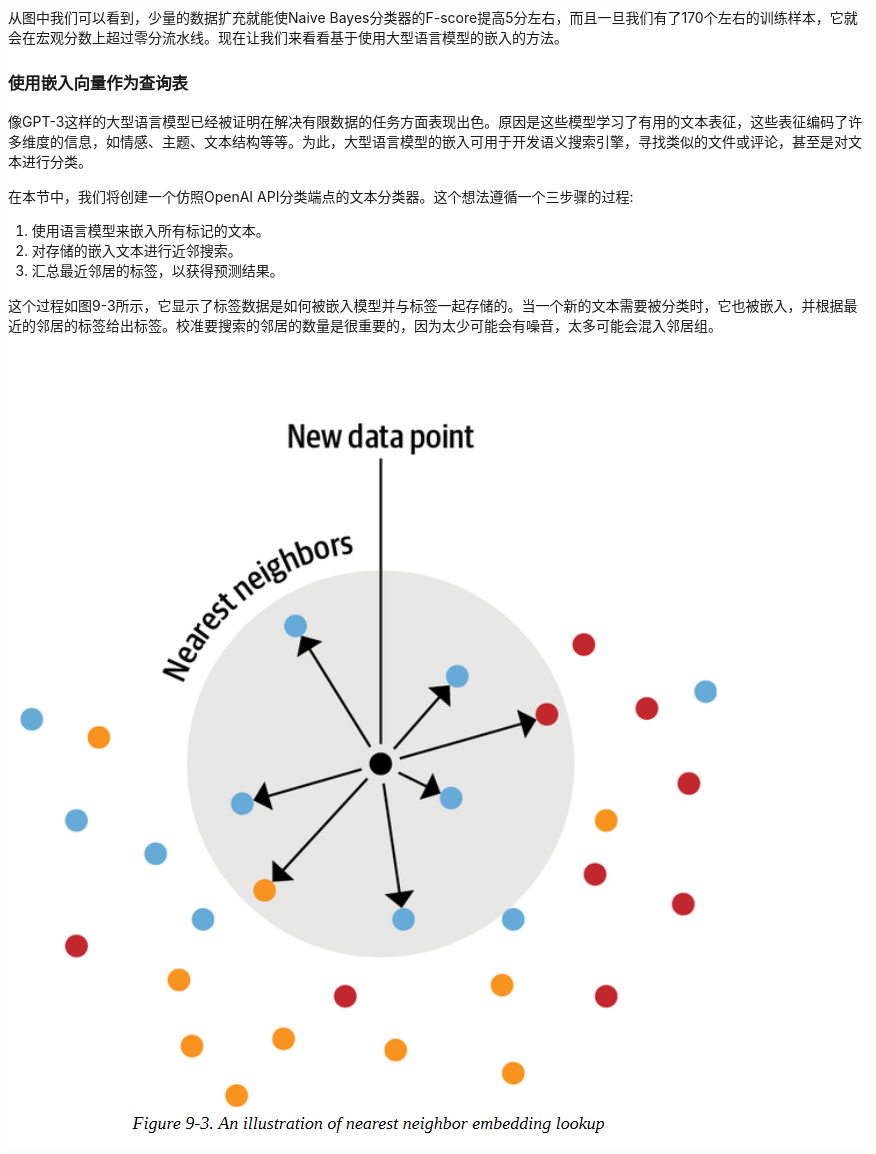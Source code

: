 

从图中我们可以看到，少量的数据扩充就能使Naive Bayes分类器的F-score提高5分左右，而且一旦我们有了170个左右的训练样本，它就会在宏观分数上超过零分流水线。现在让我们来看看基于使用大型语言模型的嵌入的方法。



### 使用嵌入向量作为查询表



像GPT-3这样的大型语言模型已经被证明在解决有限数据的任务方面表现出色。原因是这些模型学习了有用的文本表征，这些表征编码了许多维度的信息，如情感、主题、文本结构等等。为此，大型语言模型的嵌入可用于开发语义搜索引擎，寻找类似的文件或评论，甚至是对文本进行分类。



在本节中，我们将创建一个仿照OpenAI API分类端点的文本分类器。这个想法遵循一个三步骤的过程:

1. 使用语言模型来嵌入所有标记的文本。
2. 对存储的嵌入文本进行近邻搜索。
3. 汇总最近邻居的标签，以获得预测结果。

这个过程如图9-3所示，它显示了标签数据是如何被嵌入模型并与标签一起存储的。当一个新的文本需要被分类时，它也被嵌入，并根据最近的邻居的标签给出标签。校准要搜索的邻居的数量是很重要的，因为太少可能会有噪音，太多可能会混入邻居组。

![image-20220215082521642](images/chapter9/image-20220215082521642.png)
